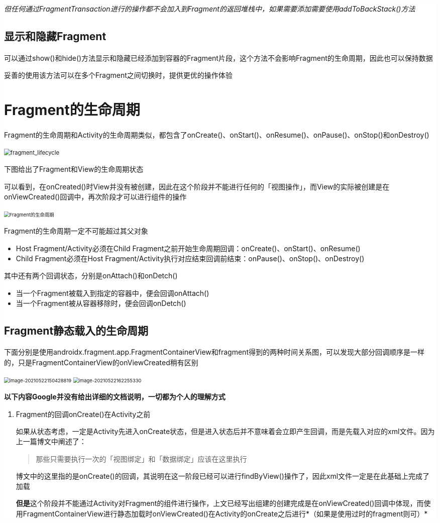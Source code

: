 *但任何通过FragmentTransaction进行的操作都不会加入到Fragment的返回堆栈中，如果需要添加需要使用addToBackStack()方法*

## 显示和隐藏Fragment

可以通过show()和hide()方法显示和隐藏已经添加到容器的Fragment片段，这个方法不会影响Fragment的生命周期，因此也可以保持数据

妥善的使用该方法可以在多个Fragment之间切换时，提供更优的操作体验

# Fragment的生命周期

Fragment的生命周期和Activity的生命周期类似，都包含了onCreate()、onStart()、onResume()、onPause()、onStop()和onDestroy()

<img src="https://yumik-xy.oss-cn-qingdao.aliyuncs.com/img/20210523134039.png" alt="fragment_lifecycle" style="zoom:80%;" />

下图给出了Fragment和View的生命周期状态

可以看到，在onCreated()时View并没有被创建，因此在这个阶段并不能进行任何的「视图操作」，而View的实际被创建是在onViewCreated()回调中，再次阶段才可以进行组件的操作



<img src="https://developer.android.google.cn/images/guide/fragments/fragment-view-lifecycle.png" alt="Fragment的生命周期" style="zoom:67%;" />

Fragment的生命周期一定不可能超过其父对象

- Host Fragment/Activity必须在Child Fragment之前开始生命周期回调：onCreate()、onStart()、onResume()
- Child Fragment必须在Host Fragment/Activity执行对应结束回调前结束：onPause()、onStop()、onDestroy()

其中还有两个回调状态，分别是onAttach()和onDetch()

+ 当一个Fragment被载入到指定的容器中，便会回调onAttach()
+ 当一个Fragment被从容器移除时，便会回调onDetch()



## Fragment静态载入的生命周期

下面分别是使用androidx.fragment.app.FragmentContainerView和fragment得到的两种时间关系图，可以发现大部分回调顺序是一样的，只是FragmentContainerView的onViewCreated稍有区别

<img src="https://yumik-xy.oss-cn-qingdao.aliyuncs.com/img/20210522150429.png!small" alt="image-20210522150428819" style="zoom:67%;" />

<img src="https://yumik-xy.oss-cn-qingdao.aliyuncs.com/img/20210522162255.png!small" alt="image-20210522162255330" style="zoom:67%;" />



**以下内容Google并没有给出详细的文档说明，一切都为个人的理解方式**

1. Fragment的回调onCreate()在Activity之前

   如果从状态考虑，一定是Activity先进入onCreate状态，但是进入状态后并不意味着会立即产生回调，而是先载入对应的xml文件。因为上一篇博文中阐述了：

   > 那些只需要执行一次的「视图绑定」和「数据绑定」应该在这里执行

   博文中的这里指的是onCreate()的回调，其说明在这一阶段已经可以进行findByView()操作了，因此xml文件一定是在此基础上完成了加载

   **但是**这个阶段并不能通过Activity对Fragment的组件进行操作，上文已经写出组建的创建完成是在onViewCreated()回调中体现，而使用FragmentContainerView进行静态加载时onViewCreated()在Activity的onCreate之后进行*（如果是使用过时的fragment则可）*
